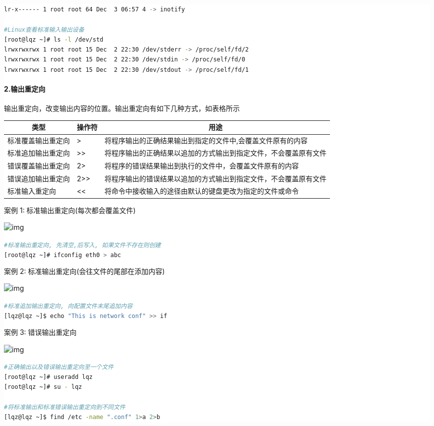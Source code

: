 ```bash
lr-x------ 1 root root 64 Dec  3 06:57 4 -> inotify

#Linux查看标准输入输出设备
[root@lqz ~]# ls -l /dev/std
lrwxrwxrwx 1 root root 15 Dec  2 22:30 /dev/stderr -> /proc/self/fd/2
lrwxrwxrwx 1 root root 15 Dec  2 22:30 /dev/stdin -> /proc/self/fd/0
lrwxrwxrwx 1 root root 15 Dec  2 22:30 /dev/stdout -> /proc/self/fd/1
```

#### 2.输出重定向

输出重定向，改变输出内容的位置。输出重定向有如下几种方式，如表格所示

| 类型               | 操作符 | 用途                                                         |
| ------------------ | ------ | ------------------------------------------------------------ |
| 标准覆盖输出重定向 | >      | 将程序输出的正确结果输出到指定的文件中,会覆盖文件原有的内容  |
| 标准追加输出重定向 | >>     | 将程序输出的正确结果以追加的方式输出到指定文件，不会覆盖原有文件 |
| 错误覆盖输出重定向 | 2>     | 将程序的错误结果输出到执行的文件中，会覆盖文件原有的内容     |
| 错误追加输出重定向 | 2>>    | 将程序输出的错误结果以追加的方式输出到指定文件，不会覆盖原有文件 |
| 标准输入重定向     | <<     | 将命令中接收输入的途径由默认的键盘更改为指定的文件或命令     |

案例 1: 标准输出重定向(每次都会覆盖文件)

![img](https://img2023.cnblogs.com/blog/1770854/202502/1770854-20250209232105646-1509929475.png)

```bash
#标准输出重定向, 先清空,后写入, 如果文件不存在则创建
[root@lqz ~]# ifconfig eth0 > abc
```

案例 2: 标准输出重定向(会往文件的尾部在添加内容)

![img](https://img2023.cnblogs.com/blog/1770854/202502/1770854-20250209232106190-1626418621.png)

```bash
#标准追加输出重定向, 向配置文件末尾追加内容
[lqz@lqz ~]$ echo "This is network conf" >> if
```

案例 3: 错误输出重定向

![img](https://img2023.cnblogs.com/blog/1770854/202502/1770854-20250209232106759-1695092020.png)

```bash
#正确输出以及错误输出重定向至一个文件
[root@lqz ~]# useradd lqz
[root@lqz ~]# su - lqz

#将标准输出和标准错误输出重定向到不同文件
[lqz@lqz ~]$ find /etc -name ".conf" 1>a 2>b
```

